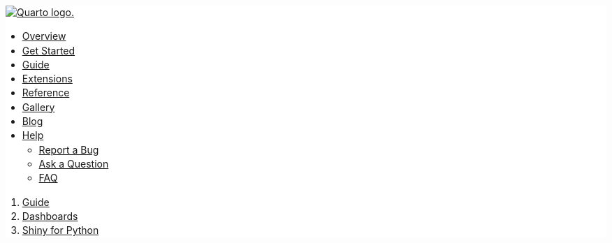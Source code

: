 <a href="../../../../index.html"
class="navbar-brand navbar-brand-logo"><img src="../../../../quarto.png"
class="navbar-logo" alt="Quarto logo." /></a>

<span class="navbar-toggler-icon"></span>

-   <a href="../../../../index.html" class="nav-link"><span
    class="menu-text">Overview</span></a>
-   <a href="../../../../docs/get-started/index.html" class="nav-link"><span
    class="menu-text">Get Started</span></a>
-   <a href="../../../../docs/guide/index.html" class="nav-link active"
    aria-current="page"><span class="menu-text">Guide</span></a>
-   <a href="../../../../docs/extensions/index.html" class="nav-link"><span
    class="menu-text">Extensions</span></a>
-   <a href="../../../../docs/reference/index.html" class="nav-link"><span
    class="menu-text">Reference</span></a>
-   <a href="../../../../docs/gallery/index.html" class="nav-link"><span
    class="menu-text">Gallery</span></a>
-   <a href="../../../../docs/blog/index.html" class="nav-link"><span
    class="menu-text">Blog</span></a>
-   <a href="#" id="nav-menu-help" class="nav-link dropdown-toggle"
    role="button" data-bs-toggle="dropdown" aria-expanded="false"><span
    class="menu-text">Help</span></a>
    -   <a href="https://github.com/quarto-dev/quarto-cli/issues"
        class="dropdown-item"><em></em> <span class="dropdown-text">Report a
        Bug</span></a>
    -   <a href="https://github.com/quarto-dev/quarto-cli/discussions"
        class="dropdown-item"><em></em> <span class="dropdown-text">Ask a
        Question</span></a>
    -   <a href="../../../../docs/faq/index.html"
        class="dropdown-item"><em></em> <span
        class="dropdown-text">FAQ</span></a>

<a href="https://twitter.com/quarto_pub"
class="quarto-navigation-tool px-1" aria-label="Quarto Twitter"
title="Quarto Twitter"><em></em></a>
<a href="https://github.com/quarto-dev/quarto-cli"
class="quarto-navigation-tool px-1" aria-label="Quarto GitHub"
title="Quarto GitHub"><em></em></a>
<a href="https://quarto.org/docs/blog/index.xml"
class="quarto-navigation-tool px-1" aria-label="Quarto Blog RSS"
title="Quarto Blog RSS"><em></em></a>

1.  [Guide](../../../../docs/guide/index.html)
2.  [Dashboards](../../../../docs/dashboards/index.html)
3.  [Shiny for
    Python](../../../../docs/dashboards/interactivity/shiny-python/index.html)

<span class="flex-grow-1" role="button" bs-toggle="collapse"
bs-target=".quarto-sidebar-collapse-item" aria-controls="quarto-sidebar"
aria-expanded="false" aria-label="Toggle sidebar navigation"
onclick="if (window.quartoToggleHeadroom) { window.quartoToggleHeadroom(); }"></span>
